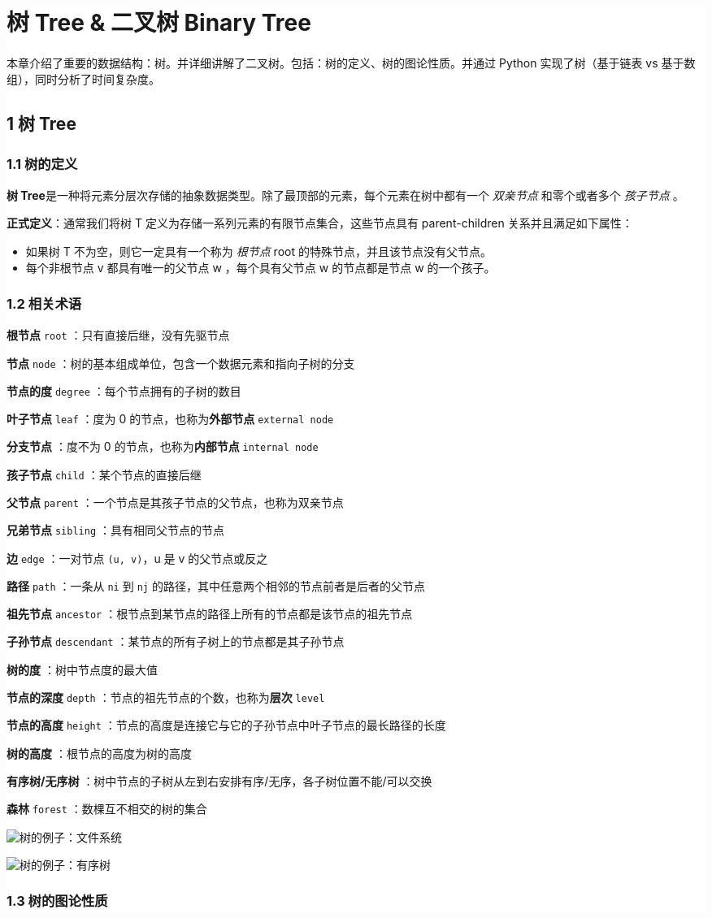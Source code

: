# 树 Tree & 二叉树 Binary Tree

本章介绍了重要的数据结构：树。并详细讲解了二叉树。包括：树的定义、树的图论性质。并通过 Python 实现了树（基于链表 vs 基于数组），同时分析了时间复杂度。

## 1 树 Tree

### 1.1 树的定义

**树 Tree**是一种将元素分层次存储的抽象数据类型。除了最顶部的元素，每个元素在树中都有一个 *双亲节点* 和零个或者多个 *孩子节点* 。

**正式定义**：通常我们将树 T 定义为存储一系列元素的有限节点集合，这些节点具有 parent-children 关系并且满足如下属性：

- 如果树 T 不为空，则它一定具有一个称为 *根节点* root 的特殊节点，并且该节点没有父节点。
- 每个非根节点 v 都具有唯一的父节点 w ，每个具有父节点 w 的节点都是节点 w 的一个孩子。

### 1.2 相关术语

**根节点** `root` ：只有直接后继，没有先驱节点

**节点** `node` ：树的基本组成单位，包含一个数据元素和指向子树的分支

**节点的度** `degree` ：每个节点拥有的子树的数目

**叶子节点** `leaf` ：度为 0 的节点，也称为**外部节点** `external node`

**分支节点** ：度不为 0 的节点，也称为**内部节点** `internal node`

**孩子节点** `child` ：某个节点的直接后继

**父节点** `parent` ：一个节点是其孩子节点的父节点，也称为双亲节点

**兄弟节点** `sibling` ：具有相同父节点的节点

**边** `edge` ：一对节点 `(u, v)`，u 是 v 的父节点或反之

**路径** `path` ：一条从 `ni` 到 `nj` 的路径，其中任意两个相邻的节点前者是后者的父节点

**祖先节点** `ancestor` ：根节点到某节点的路径上所有的节点都是该节点的祖先节点

**子孙节点** `descendant` ：某节点的所有子树上的节点都是其子孙节点

**树的度** ：树中节点度的最大值

**节点的深度** `depth` ：节点的祖先节点的个数，也称为**层次** `level`

**节点的高度** `height` ：节点的高度是连接它与它的子孙节点中叶子节点的最长路径的长度

**树的高度** ：根节点的高度为树的高度

**有序树/无序树** ：树中节点的子树从左到右安排有序/无序，各子树位置不能/可以交换

**森林** `forest` ：数棵互不相交的树的集合

![树的例子：文件系统](https://blog-iskage.oss-cn-hangzhou.aliyuncs.com/images/QQ_1742982398986.png)

![树的例子：有序树](https://blog-iskage.oss-cn-hangzhou.aliyuncs.com/images/QQ_1742982331017.png)

### 1.3 树的图论性质
